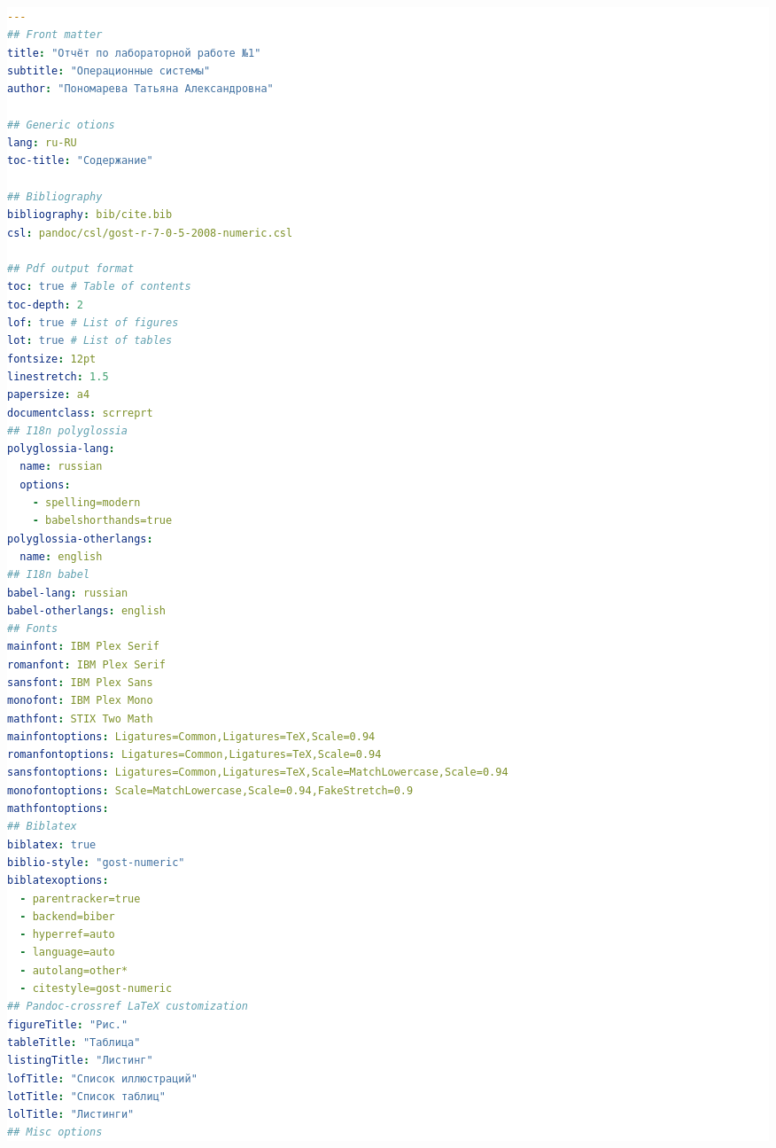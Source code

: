 ```yaml
---
## Front matter
title: "Отчёт по лабораторной работе №1"
subtitle: "Операционные системы"
author: "Пономарева Татьяна Александровна"

## Generic otions
lang: ru-RU
toc-title: "Содержание"

## Bibliography
bibliography: bib/cite.bib
csl: pandoc/csl/gost-r-7-0-5-2008-numeric.csl

## Pdf output format
toc: true # Table of contents
toc-depth: 2
lof: true # List of figures
lot: true # List of tables
fontsize: 12pt
linestretch: 1.5
papersize: a4
documentclass: scrreprt
## I18n polyglossia
polyglossia-lang:
  name: russian
  options:
	- spelling=modern
	- babelshorthands=true
polyglossia-otherlangs:
  name: english
## I18n babel
babel-lang: russian
babel-otherlangs: english
## Fonts
mainfont: IBM Plex Serif
romanfont: IBM Plex Serif
sansfont: IBM Plex Sans
monofont: IBM Plex Mono
mathfont: STIX Two Math
mainfontoptions: Ligatures=Common,Ligatures=TeX,Scale=0.94
romanfontoptions: Ligatures=Common,Ligatures=TeX,Scale=0.94
sansfontoptions: Ligatures=Common,Ligatures=TeX,Scale=MatchLowercase,Scale=0.94
monofontoptions: Scale=MatchLowercase,Scale=0.94,FakeStretch=0.9
mathfontoptions:
## Biblatex
biblatex: true
biblio-style: "gost-numeric"
biblatexoptions:
  - parentracker=true
  - backend=biber
  - hyperref=auto
  - language=auto
  - autolang=other*
  - citestyle=gost-numeric
## Pandoc-crossref LaTeX customization
figureTitle: "Рис."
tableTitle: "Таблица"
listingTitle: "Листинг"
lofTitle: "Список иллюстраций"
lotTitle: "Список таблиц"
lolTitle: "Листинги"
## Misc options
```